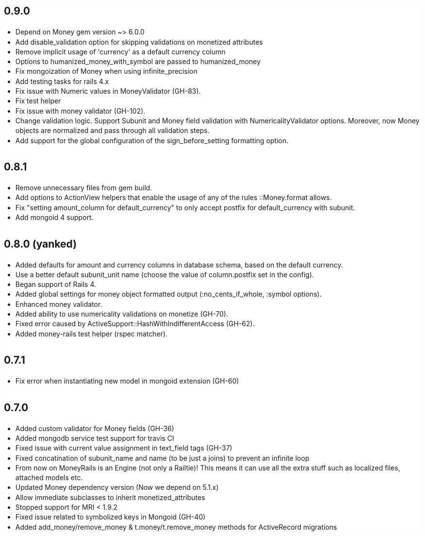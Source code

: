 ## 0.9.0
- Depend on Money gem version ~> 6.0.0
- Add disable_validation option for skipping validations on monetized attributes
- Remove implicit usage of 'currency' as a default currency column
- Options to humanized_money_with_symbol are passed to humanized_money
- Fix mongoization of Money when using infinite_precision
- Add testing tasks for rails 4.x
- Fix issue with Numeric values in MoneyValidator (GH-83).
- Fix test helper
- Fix issue with money validator (GH-102).
- Change validation logic. Support Subunit and Money field
  validation with NumericalityValidator options.
  Moreover, now Money objects are normalized and pass through
  all validation steps.
- Add support for the global configuration of the sign_before_setting formatting option.

## 0.8.1
- Remove unnecessary files from gem build.
- Add options to ActionView helpers that enable the usage of any of the rules ::Money.format allows.
- Fix "setting amount_column for default_currency" to only accept
  postfix for default_currency with subunit.
- Add mongoid 4 support.

## 0.8.0 (yanked)
- Added defaults for amount and currency columns in database schema, based on the default currency.
- Use a better default subunit_unit name (choose the value of column.postfix set in the config).
- Began support of Rails 4.
- Added global settings for money object formatted output (:no_cents_if_whole, :symbol options).
- Enhanced money validator.
- Added ability to use numericality validations on monetize (GH-70).
- Fixed error caused by ActiveSupport::HashWithIndifferentAccess
  (GH-62).
- Added money-rails test helper (rspec matcher).

## 0.7.1
- Fix error when instantiating new model in mongoid extension (GH-60)

## 0.7.0
- Added custom validator for Money fields (GH-36)
- Added mongodb service test support for travis CI
- Fixed issue with current value assignment in text_field tags (GH-37)
- Fixed concatination of subunit_name and name (to be just a joins) to
  prevent an infinite loop
- From now on MoneyRails is an Engine (not only a Railtie)!
  This means it can use all the extra stuff such as localized files,
  attached models etc.
- Updated Money dependency version (Now we depend on 5.1.x)
- Allow immediate subclasses to inherit monetized_attributes
- Stopped support for MRI < 1.9.2
- Fixed issue related to symbolized keys in Mongoid (GH-40)
- Added add_money/remove_money & t.money/t.remove_money methods for ActiveRecord migrations

